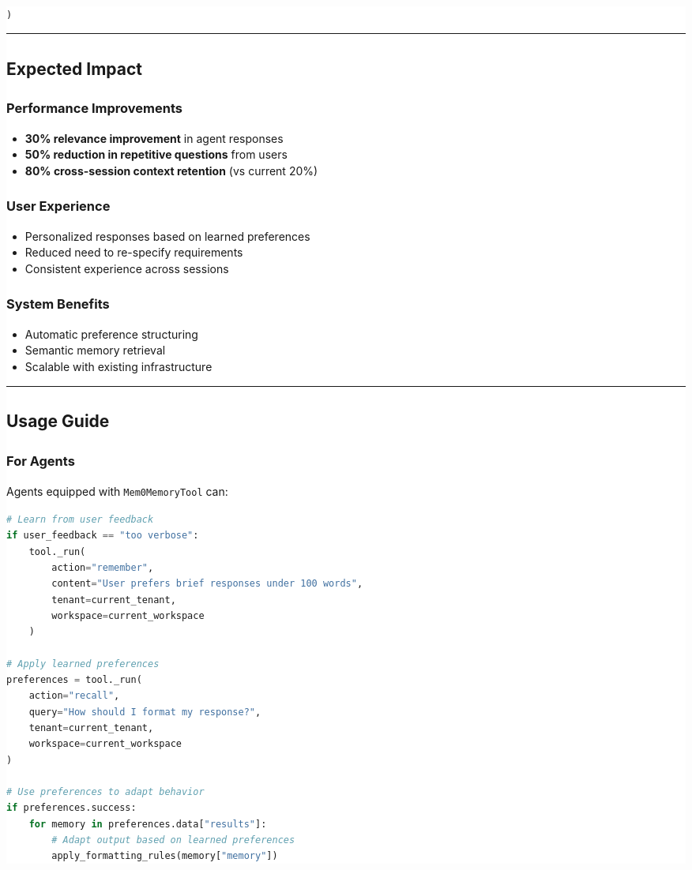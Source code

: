 ```python
)
```

---

## Expected Impact

### Performance Improvements

- **30% relevance improvement** in agent responses
- **50% reduction in repetitive questions** from users
- **80% cross-session context retention** (vs current 20%)

### User Experience

- Personalized responses based on learned preferences
- Reduced need to re-specify requirements
- Consistent experience across sessions

### System Benefits

- Automatic preference structuring
- Semantic memory retrieval
- Scalable with existing infrastructure

---

## Usage Guide

### For Agents

Agents equipped with `Mem0MemoryTool` can:

```python
# Learn from user feedback
if user_feedback == "too verbose":
    tool._run(
        action="remember",
        content="User prefers brief responses under 100 words",
        tenant=current_tenant,
        workspace=current_workspace
    )

# Apply learned preferences
preferences = tool._run(
    action="recall",
    query="How should I format my response?",
    tenant=current_tenant,
    workspace=current_workspace
)

# Use preferences to adapt behavior
if preferences.success:
    for memory in preferences.data["results"]:
        # Adapt output based on learned preferences
        apply_formatting_rules(memory["memory"])
```
